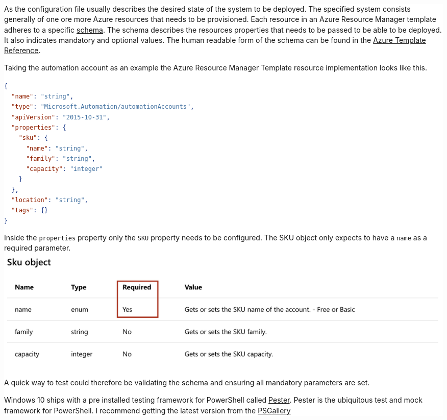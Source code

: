 As the configuration file usually describes the desired state of the system to be deployed.
The specified system consists generally of one ore more Azure resources that needs to be provisioned.
Each resource in an Azure Resource Manager template adheres to a specific [schema](https://github.com/Azure/azure-resource-manager-schemas).
The schema describes the resources properties that needs to be passed to be able to be deployed.
It also indicates mandatory and optional values.
The human readable form of the schema can be found in the [Azure Template Reference](https://docs.microsoft.com/en-us/azure/templates/).

Taking the automation account as an example the Azure Resource Manager Template resource implementation looks like this.

```json
{
  "name": "string",
  "type": "Microsoft.Automation/automationAccounts",
  "apiVersion": "2015-10-31",
  "properties": {
    "sku": {
      "name": "string",
      "family": "string",
      "capacity": "integer"
    }
  },
  "location": "string",
  "tags": {}
}
```

Inside the `properties` property only the `SKU` property needs to be configured.
The SKU object only expects to have a `name` as a required parameter.
![SKU Object](../img/posts/2019-12-30-Static-Code-Analysis-for-Infrastructure-as-Code/sku.png)

A quick way to test could therefore be validating the schema and ensuring all mandatory parameters are set.

Windows 10 ships with a pre installed testing framework for PowerShell called [Pester](https://github.com/pester/Pester/). Pester is the ubiquitous test and mock framework for PowerShell.
I recommend getting the latest version from the [PSGallery](https://www.powershellgallery.com/packages/Pester/4.8.1)
